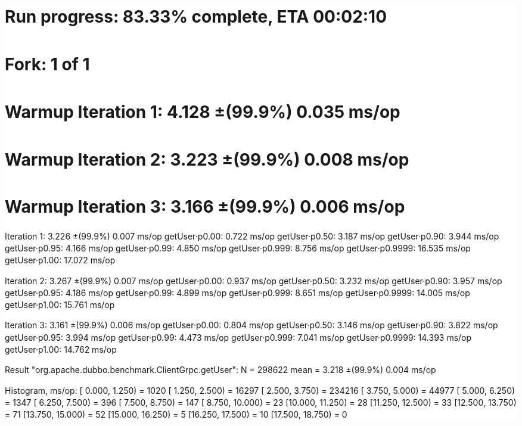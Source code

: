 # Run progress: 83.33% complete, ETA 00:02:10
# Fork: 1 of 1
# Warmup Iteration   1: 4.128 ±(99.9%) 0.035 ms/op
# Warmup Iteration   2: 3.223 ±(99.9%) 0.008 ms/op
# Warmup Iteration   3: 3.166 ±(99.9%) 0.006 ms/op
Iteration   1: 3.226 ±(99.9%) 0.007 ms/op
                 getUser·p0.00:   0.722 ms/op
                 getUser·p0.50:   3.187 ms/op
                 getUser·p0.90:   3.944 ms/op
                 getUser·p0.95:   4.166 ms/op
                 getUser·p0.99:   4.850 ms/op
                 getUser·p0.999:  8.756 ms/op
                 getUser·p0.9999: 16.535 ms/op
                 getUser·p1.00:   17.072 ms/op

Iteration   2: 3.267 ±(99.9%) 0.007 ms/op
                 getUser·p0.00:   0.937 ms/op
                 getUser·p0.50:   3.232 ms/op
                 getUser·p0.90:   3.957 ms/op
                 getUser·p0.95:   4.186 ms/op
                 getUser·p0.99:   4.899 ms/op
                 getUser·p0.999:  8.651 ms/op
                 getUser·p0.9999: 14.005 ms/op
                 getUser·p1.00:   15.761 ms/op

Iteration   3: 3.161 ±(99.9%) 0.006 ms/op
                 getUser·p0.00:   0.804 ms/op
                 getUser·p0.50:   3.146 ms/op
                 getUser·p0.90:   3.822 ms/op
                 getUser·p0.95:   3.994 ms/op
                 getUser·p0.99:   4.473 ms/op
                 getUser·p0.999:  7.041 ms/op
                 getUser·p0.9999: 14.393 ms/op
                 getUser·p1.00:   14.762 ms/op



Result "org.apache.dubbo.benchmark.ClientGrpc.getUser":
  N = 298622
  mean =      3.218 ±(99.9%) 0.004 ms/op

  Histogram, ms/op:
    [ 0.000,  1.250) = 1020 
    [ 1.250,  2.500) = 16297 
    [ 2.500,  3.750) = 234216 
    [ 3.750,  5.000) = 44977 
    [ 5.000,  6.250) = 1347 
    [ 6.250,  7.500) = 396 
    [ 7.500,  8.750) = 147 
    [ 8.750, 10.000) = 23 
    [10.000, 11.250) = 28 
    [11.250, 12.500) = 33 
    [12.500, 13.750) = 71 
    [13.750, 15.000) = 52 
    [15.000, 16.250) = 5 
    [16.250, 17.500) = 10 
    [17.500, 18.750) = 0 
